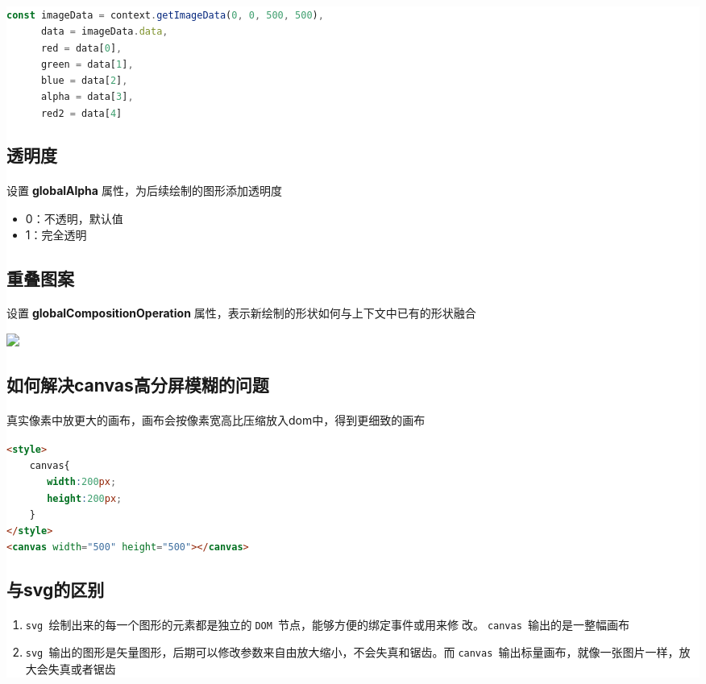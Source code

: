 ```js
const imageData = context.getImageData(0, 0, 500, 500),
      data = imageData.data,
      red = data[0],
      green = data[1],
      blue = data[2],
      alpha = data[3],
      red2 = data[4]
```

## 透明度

设置 **globalAlpha** 属性，为后续绘制的图形添加透明度

- 0：不透明，默认值
- 1：完全透明

## 重叠图案

设置 **globalCompositionOperation** 属性，表示新绘制的形状如何与上下文中已有的形状融合

![](https://cdn.jsdelivr.net/gh/kingmusi/blogImages/img/20201214232854.png)

## 如何解决canvas高分屏模糊的问题

真实像素中放更大的画布，画布会按像素宽高比压缩放入dom中，得到更细致的画布

```html
<style>
	canvas{
       width:200px;
       height:200px;
    }
</style>
<canvas width="500" height="500"></canvas>
```

## 与svg的区别

1. `svg `绘制出来的每⼀个图形的元素都是独⽴的 `DOM `节点，能够⽅便的绑定事件或⽤来修 改。 `canvas `输出的是⼀整幅画布

2. `svg `输出的图形是⽮量图形，后期可以修改参数来⾃由放⼤缩⼩，不会失真和锯⻮。⽽ `canvas `输出标量画布，就像⼀张图⽚⼀样，放⼤会失真或者锯⻮

